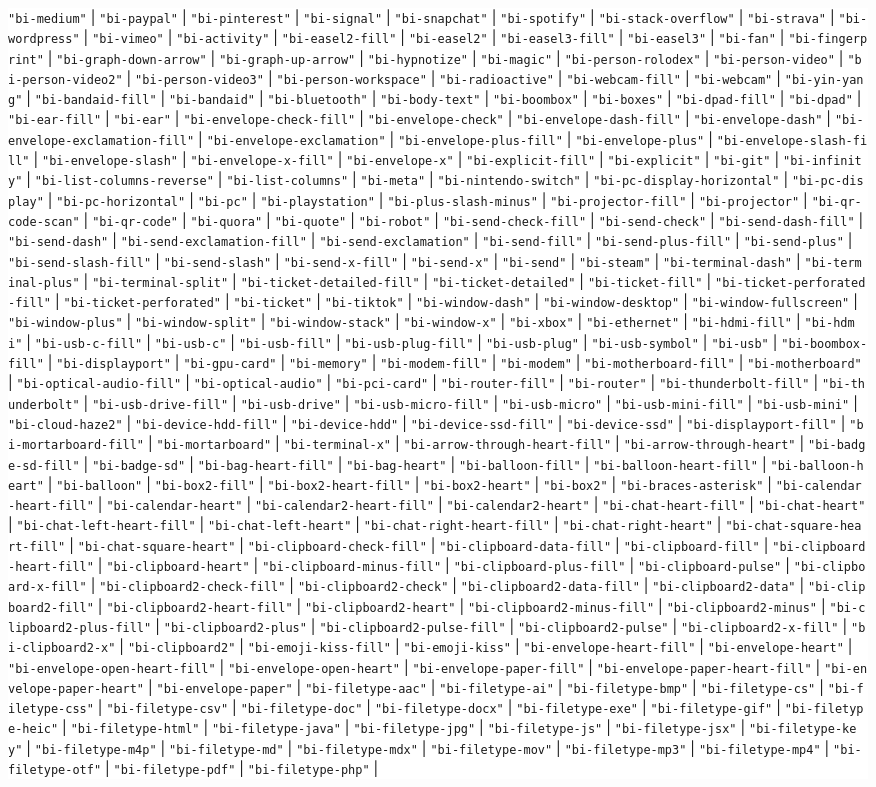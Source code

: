 ``"bi-medium"`` \| ``"bi-paypal"`` \| ``"bi-pinterest"`` \| ``"bi-signal"`` \| ``"bi-snapchat"`` \| ``"bi-spotify"`` \| ``"bi-stack-overflow"`` \| ``"bi-strava"`` \| ``"bi-wordpress"`` \| ``"bi-vimeo"`` \| ``"bi-activity"`` \| ``"bi-easel2-fill"`` \| ``"bi-easel2"`` \| ``"bi-easel3-fill"`` \| ``"bi-easel3"`` \| ``"bi-fan"`` \| ``"bi-fingerprint"`` \| ``"bi-graph-down-arrow"`` \| ``"bi-graph-up-arrow"`` \| ``"bi-hypnotize"`` \| ``"bi-magic"`` \| ``"bi-person-rolodex"`` \| ``"bi-person-video"`` \| ``"bi-person-video2"`` \| ``"bi-person-video3"`` \| ``"bi-person-workspace"`` \| ``"bi-radioactive"`` \| ``"bi-webcam-fill"`` \| ``"bi-webcam"`` \| ``"bi-yin-yang"`` \| ``"bi-bandaid-fill"`` \| ``"bi-bandaid"`` \| ``"bi-bluetooth"`` \| ``"bi-body-text"`` \| ``"bi-boombox"`` \| ``"bi-boxes"`` \| ``"bi-dpad-fill"`` \| ``"bi-dpad"`` \| ``"bi-ear-fill"`` \| ``"bi-ear"`` \| ``"bi-envelope-check-fill"`` \| ``"bi-envelope-check"`` \| ``"bi-envelope-dash-fill"`` \| ``"bi-envelope-dash"`` \| ``"bi-envelope-exclamation-fill"`` \| ``"bi-envelope-exclamation"`` \| ``"bi-envelope-plus-fill"`` \| ``"bi-envelope-plus"`` \| ``"bi-envelope-slash-fill"`` \| ``"bi-envelope-slash"`` \| ``"bi-envelope-x-fill"`` \| ``"bi-envelope-x"`` \| ``"bi-explicit-fill"`` \| ``"bi-explicit"`` \| ``"bi-git"`` \| ``"bi-infinity"`` \| ``"bi-list-columns-reverse"`` \| ``"bi-list-columns"`` \| ``"bi-meta"`` \| ``"bi-nintendo-switch"`` \| ``"bi-pc-display-horizontal"`` \| ``"bi-pc-display"`` \| ``"bi-pc-horizontal"`` \| ``"bi-pc"`` \| ``"bi-playstation"`` \| ``"bi-plus-slash-minus"`` \| ``"bi-projector-fill"`` \| ``"bi-projector"`` \| ``"bi-qr-code-scan"`` \| ``"bi-qr-code"`` \| ``"bi-quora"`` \| ``"bi-quote"`` \| ``"bi-robot"`` \| ``"bi-send-check-fill"`` \| ``"bi-send-check"`` \| ``"bi-send-dash-fill"`` \| ``"bi-send-dash"`` \| ``"bi-send-exclamation-fill"`` \| ``"bi-send-exclamation"`` \| ``"bi-send-fill"`` \| ``"bi-send-plus-fill"`` \| ``"bi-send-plus"`` \| ``"bi-send-slash-fill"`` \| ``"bi-send-slash"`` \| ``"bi-send-x-fill"`` \| ``"bi-send-x"`` \| ``"bi-send"`` \| ``"bi-steam"`` \| ``"bi-terminal-dash"`` \| ``"bi-terminal-plus"`` \| ``"bi-terminal-split"`` \| ``"bi-ticket-detailed-fill"`` \| ``"bi-ticket-detailed"`` \| ``"bi-ticket-fill"`` \| ``"bi-ticket-perforated-fill"`` \| ``"bi-ticket-perforated"`` \| ``"bi-ticket"`` \| ``"bi-tiktok"`` \| ``"bi-window-dash"`` \| ``"bi-window-desktop"`` \| ``"bi-window-fullscreen"`` \| ``"bi-window-plus"`` \| ``"bi-window-split"`` \| ``"bi-window-stack"`` \| ``"bi-window-x"`` \| ``"bi-xbox"`` \| ``"bi-ethernet"`` \| ``"bi-hdmi-fill"`` \| ``"bi-hdmi"`` \| ``"bi-usb-c-fill"`` \| ``"bi-usb-c"`` \| ``"bi-usb-fill"`` \| ``"bi-usb-plug-fill"`` \| ``"bi-usb-plug"`` \| ``"bi-usb-symbol"`` \| ``"bi-usb"`` \| ``"bi-boombox-fill"`` \| ``"bi-displayport"`` \| ``"bi-gpu-card"`` \| ``"bi-memory"`` \| ``"bi-modem-fill"`` \| ``"bi-modem"`` \| ``"bi-motherboard-fill"`` \| ``"bi-motherboard"`` \| ``"bi-optical-audio-fill"`` \| ``"bi-optical-audio"`` \| ``"bi-pci-card"`` \| ``"bi-router-fill"`` \| ``"bi-router"`` \| ``"bi-thunderbolt-fill"`` \| ``"bi-thunderbolt"`` \| ``"bi-usb-drive-fill"`` \| ``"bi-usb-drive"`` \| ``"bi-usb-micro-fill"`` \| ``"bi-usb-micro"`` \| ``"bi-usb-mini-fill"`` \| ``"bi-usb-mini"`` \| ``"bi-cloud-haze2"`` \| ``"bi-device-hdd-fill"`` \| ``"bi-device-hdd"`` \| ``"bi-device-ssd-fill"`` \| ``"bi-device-ssd"`` \| ``"bi-displayport-fill"`` \| ``"bi-mortarboard-fill"`` \| ``"bi-mortarboard"`` \| ``"bi-terminal-x"`` \| ``"bi-arrow-through-heart-fill"`` \| ``"bi-arrow-through-heart"`` \| ``"bi-badge-sd-fill"`` \| ``"bi-badge-sd"`` \| ``"bi-bag-heart-fill"`` \| ``"bi-bag-heart"`` \| ``"bi-balloon-fill"`` \| ``"bi-balloon-heart-fill"`` \| ``"bi-balloon-heart"`` \| ``"bi-balloon"`` \| ``"bi-box2-fill"`` \| ``"bi-box2-heart-fill"`` \| ``"bi-box2-heart"`` \| ``"bi-box2"`` \| ``"bi-braces-asterisk"`` \| ``"bi-calendar-heart-fill"`` \| ``"bi-calendar-heart"`` \| ``"bi-calendar2-heart-fill"`` \| ``"bi-calendar2-heart"`` \| ``"bi-chat-heart-fill"`` \| ``"bi-chat-heart"`` \| ``"bi-chat-left-heart-fill"`` \| ``"bi-chat-left-heart"`` \| ``"bi-chat-right-heart-fill"`` \| ``"bi-chat-right-heart"`` \| ``"bi-chat-square-heart-fill"`` \| ``"bi-chat-square-heart"`` \| ``"bi-clipboard-check-fill"`` \| ``"bi-clipboard-data-fill"`` \| ``"bi-clipboard-fill"`` \| ``"bi-clipboard-heart-fill"`` \| ``"bi-clipboard-heart"`` \| ``"bi-clipboard-minus-fill"`` \| ``"bi-clipboard-plus-fill"`` \| ``"bi-clipboard-pulse"`` \| ``"bi-clipboard-x-fill"`` \| ``"bi-clipboard2-check-fill"`` \| ``"bi-clipboard2-check"`` \| ``"bi-clipboard2-data-fill"`` \| ``"bi-clipboard2-data"`` \| ``"bi-clipboard2-fill"`` \| ``"bi-clipboard2-heart-fill"`` \| ``"bi-clipboard2-heart"`` \| ``"bi-clipboard2-minus-fill"`` \| ``"bi-clipboard2-minus"`` \| ``"bi-clipboard2-plus-fill"`` \| ``"bi-clipboard2-plus"`` \| ``"bi-clipboard2-pulse-fill"`` \| ``"bi-clipboard2-pulse"`` \| ``"bi-clipboard2-x-fill"`` \| ``"bi-clipboard2-x"`` \| ``"bi-clipboard2"`` \| ``"bi-emoji-kiss-fill"`` \| ``"bi-emoji-kiss"`` \| ``"bi-envelope-heart-fill"`` \| ``"bi-envelope-heart"`` \| ``"bi-envelope-open-heart-fill"`` \| ``"bi-envelope-open-heart"`` \| ``"bi-envelope-paper-fill"`` \| ``"bi-envelope-paper-heart-fill"`` \| ``"bi-envelope-paper-heart"`` \| ``"bi-envelope-paper"`` \| ``"bi-filetype-aac"`` \| ``"bi-filetype-ai"`` \| ``"bi-filetype-bmp"`` \| ``"bi-filetype-cs"`` \| ``"bi-filetype-css"`` \| ``"bi-filetype-csv"`` \| ``"bi-filetype-doc"`` \| ``"bi-filetype-docx"`` \| ``"bi-filetype-exe"`` \| ``"bi-filetype-gif"`` \| ``"bi-filetype-heic"`` \| ``"bi-filetype-html"`` \| ``"bi-filetype-java"`` \| ``"bi-filetype-jpg"`` \| ``"bi-filetype-js"`` \| ``"bi-filetype-jsx"`` \| ``"bi-filetype-key"`` \| ``"bi-filetype-m4p"`` \| ``"bi-filetype-md"`` \| ``"bi-filetype-mdx"`` \| ``"bi-filetype-mov"`` \| ``"bi-filetype-mp3"`` \| ``"bi-filetype-mp4"`` \| ``"bi-filetype-otf"`` \| ``"bi-filetype-pdf"`` \| ``"bi-filetype-php"`` \|